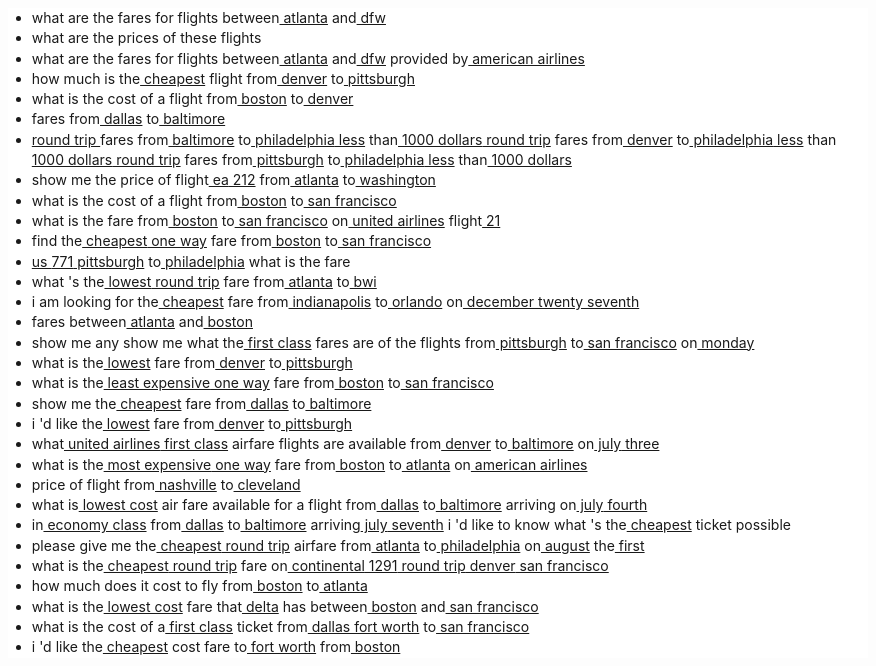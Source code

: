- what are the fares for flights between[ atlanta](fromloc.city_name) and[ dfw](toloc.airport_code)
- what are the prices of these flights
- what are the fares for flights between[ atlanta](fromloc.city_name) and[ dfw](toloc.airport_code) provided by[ american airlines](airline_name)
- how much is the[ cheapest](cost_relative) flight from[ denver](fromloc.city_name) to[ pittsburgh](toloc.city_name)
- what is the cost of a flight from[ boston](fromloc.city_name) to[ denver](toloc.city_name)
- fares from[ dallas](fromloc.city_name) to[ baltimore](toloc.city_name)
- [round trip ](round_trip)fares from[ baltimore](fromloc.city_name) to[ philadelphia](toloc.city_name)[ less](cost_relative) than[ 1000 dollars](fare_amount)[ round trip](round_trip) fares from[ denver](fromloc.city_name) to[ philadelphia](toloc.city_name)[ less](cost_relative) than[ 1000 dollars](fare_amount)[ round trip](round_trip) fares from[ pittsburgh](fromloc.city_name) to[ philadelphia](toloc.city_name)[ less](cost_relative) than[ 1000 dollars](fare_amount)
- show me the price of flight[ ea](airline_code)[ 212](flight_number) from[ atlanta](fromloc.city_name) to[ washington](toloc.city_name)
- what is the cost of a flight from[ boston](fromloc.city_name) to[ san francisco](toloc.city_name)
- what is the fare from[ boston](fromloc.city_name) to[ san francisco](toloc.city_name) on[ united airlines](airline_name) flight[ 21](flight_number)
- find the[ cheapest](cost_relative)[ one way](round_trip) fare from[ boston](fromloc.city_name) to[ san francisco](toloc.city_name)
- [us ](airline_code)[ 771](flight_number)[ pittsburgh](fromloc.city_name) to[ philadelphia](toloc.city_name) what is the fare
- what 's the[ lowest](cost_relative)[ round trip](round_trip) fare from[ atlanta](fromloc.city_name) to[ bwi](toloc.airport_code)
- i am looking for the[ cheapest](cost_relative) fare from[ indianapolis](fromloc.city_name) to[ orlando](toloc.city_name) on[ december](depart_date.month_name)[ twenty seventh](depart_date.day_number)
- fares between[ atlanta](fromloc.city_name) and[ boston](toloc.city_name)
- show me any show me what the[ first class](class_type) fares are of the flights from[ pittsburgh](fromloc.city_name) to[ san francisco](toloc.city_name) on[ monday](depart_date.day_name)
- what is the[ lowest](cost_relative) fare from[ denver](fromloc.city_name) to[ pittsburgh](toloc.city_name)
- what is the[ least expensive](cost_relative)[ one way](round_trip) fare from[ boston](fromloc.city_name) to[ san francisco](toloc.city_name)
- show me the[ cheapest](cost_relative) fare from[ dallas](fromloc.city_name) to[ baltimore](toloc.city_name)
- i 'd like the[ lowest](cost_relative) fare from[ denver](fromloc.city_name) to[ pittsburgh](toloc.city_name)
- what[ united airlines](airline_name)[ first class](class_type) airfare flights are available from[ denver](fromloc.city_name) to[ baltimore](toloc.city_name) on[ july](depart_date.month_name)[ three](depart_date.day_number)
- what is the[ most expensive](cost_relative)[ one way](round_trip) fare from[ boston](fromloc.city_name) to[ atlanta](toloc.city_name) on[ american airlines](airline_name)
- price of flight from[ nashville](fromloc.city_name) to[ cleveland](toloc.city_name)
- what is[ lowest cost](cost_relative) air fare available for a flight from[ dallas](fromloc.city_name) to[ baltimore](toloc.city_name) arriving on[ july](arrive_date.month_name)[ fourth](arrive_date.day_number)
- in[ economy class](economy) from[ dallas](fromloc.city_name) to[ baltimore](toloc.city_name) arriving[ july](arrive_date.month_name)[ seventh](arrive_date.day_number) i 'd like to know what 's the[ cheapest](cost_relative) ticket possible
- please give me the[ cheapest](cost_relative)[ round trip](round_trip) airfare from[ atlanta](fromloc.city_name) to[ philadelphia](toloc.city_name) on[ august](depart_date.month_name) the[ first](depart_date.day_number)
- what is the[ cheapest](cost_relative)[ round trip](round_trip) fare on[ continental](airline_name)[ 1291](flight_number)[ round trip](round_trip)[ denver](fromloc.city_name)[ san francisco](fromloc.city_name)
- how much does it cost to fly from[ boston](fromloc.city_name) to[ atlanta](toloc.city_name)
- what is the[ lowest cost](cost_relative) fare that[ delta](airline_name) has between[ boston](fromloc.city_name) and[ san francisco](toloc.city_name)
- what is the cost of a[ first class](class_type) ticket from[ dallas fort worth](fromloc.city_name) to[ san francisco](toloc.city_name)
- i 'd like the[ cheapest](cost_relative) cost fare to[ fort worth](toloc.city_name) from[ boston](fromloc.city_name)